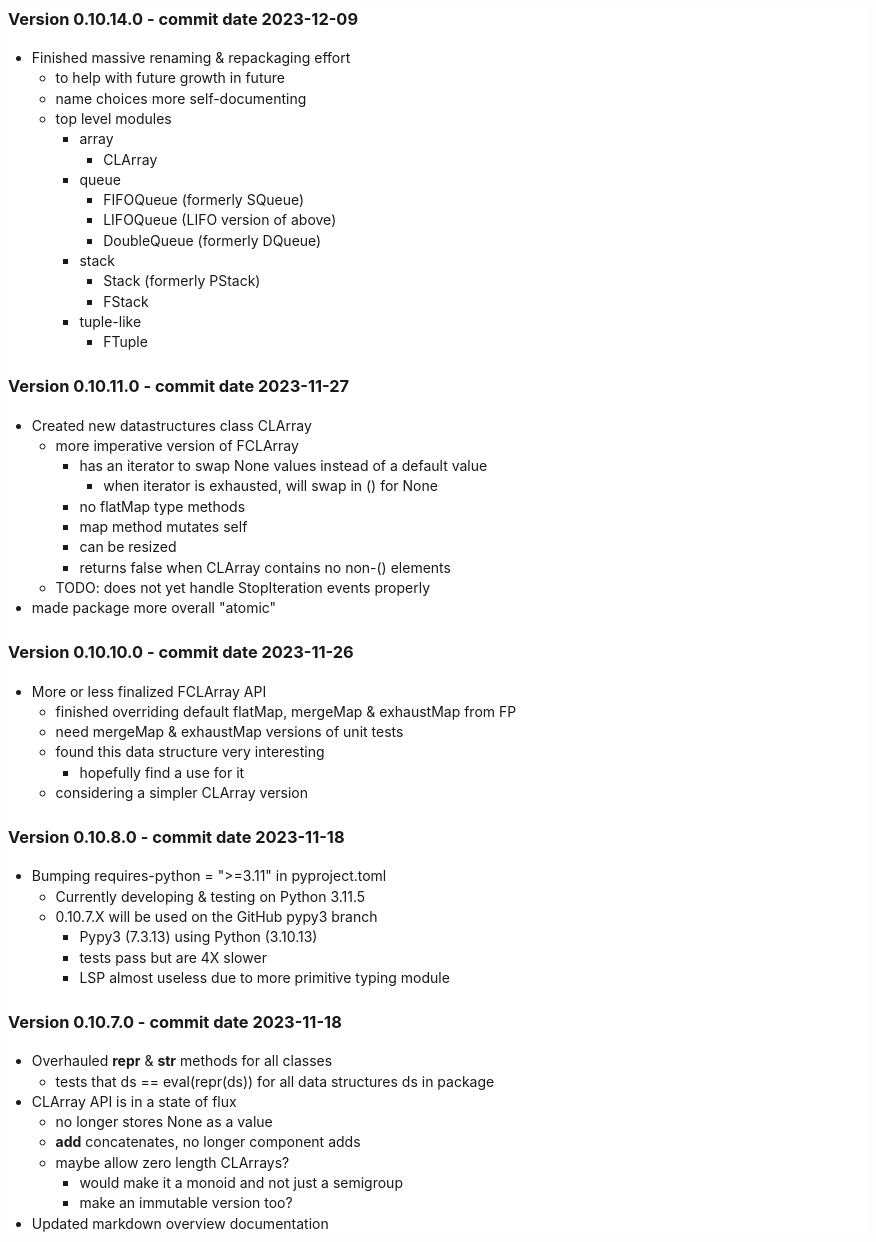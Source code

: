 ### Version 0.10.14.0 - commit date 2023-12-09

- Finished massive renaming & repackaging effort
  - to help with future growth in future
  - name choices more self-documenting
  - top level modules
    - array
      - CLArray
    - queue
      - FIFOQueue (formerly SQueue)
      - LIFOQueue (LIFO version of above)
      - DoubleQueue (formerly DQueue)
    - stack
      - Stack (formerly PStack)
      - FStack
    - tuple-like
      - FTuple

### Version 0.10.11.0 - commit date 2023-11-27

- Created new datastructures class CLArray
  - more imperative version of FCLArray
    - has an iterator to swap None values instead of a default value
      - when iterator is exhausted, will swap in () for None
    - no flatMap type methods
    - map method mutates self
    - can be resized
    - returns false when CLArray contains no non-() elements
  - TODO: does not yet handle StopIteration events properly
- made package more overall "atomic"

### Version 0.10.10.0 - commit date 2023-11-26

- More or less finalized FCLArray API
  - finished overriding default flatMap, mergeMap & exhaustMap from FP
  - need mergeMap & exhaustMap versions of unit tests
  - found this data structure very interesting
    - hopefully find a use for it
  - considering a simpler CLArray version

### Version 0.10.8.0 - commit date 2023-11-18

- Bumping requires-python = ">=3.11" in pyproject.toml
  - Currently developing & testing on Python 3.11.5
  - 0.10.7.X will be used on the GitHub pypy3 branch
    - Pypy3 (7.3.13) using Python (3.10.13)
    - tests pass but are 4X slower
    - LSP almost useless due to more primitive typing module

### Version 0.10.7.0 - commit date 2023-11-18

- Overhauled __repr__ & __str__ methods for all classes
  - tests that ds == eval(repr(ds)) for all data structures ds in package
- CLArray API is in a state of flux
  - no longer stores None as a value
  - __add__ concatenates, no longer component adds
  - maybe allow zero length CLArrays?
    - would make it a monoid and not just a semigroup
    - make an immutable version too?
- Updated markdown overview documentation
